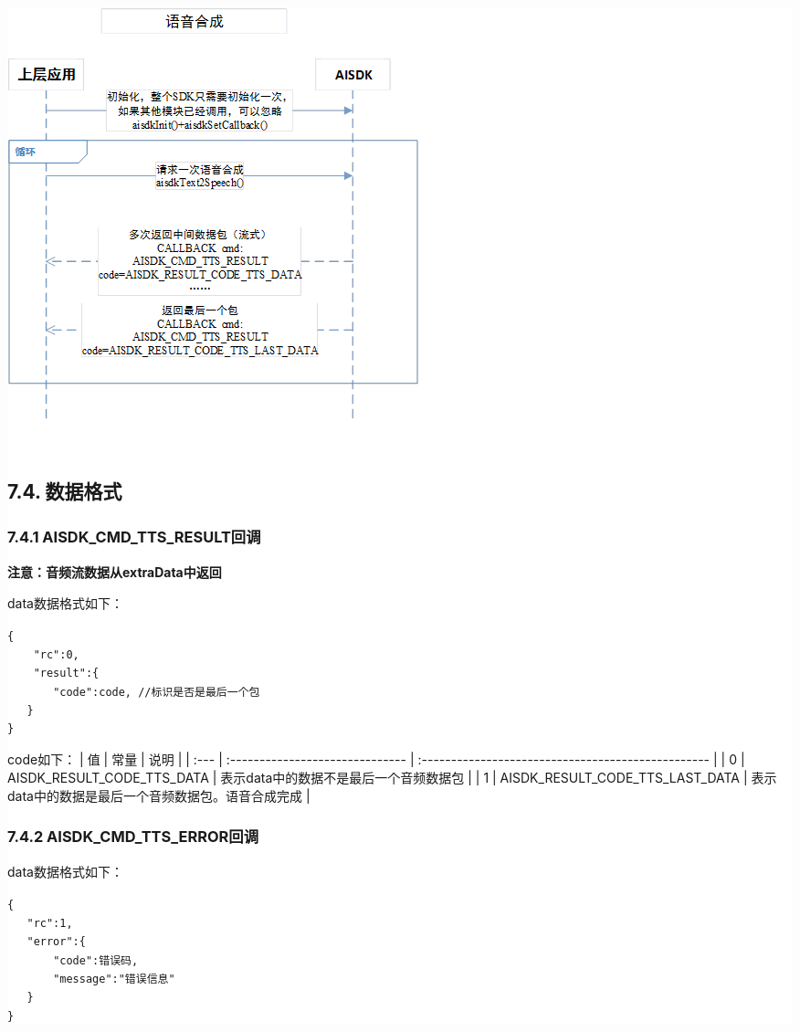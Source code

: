 ![图片标题](image/tts.png)

## 7.4. 数据格式
### 7.4.1	AISDK_CMD_TTS_RESULT回调
**注意：音频流数据从extraData中返回**

data数据格式如下：

    {
        "rc":0,   
        "result":{
           "code":code, //标识是否是最后一个包
       } 
    }
code如下：
| 值   | 常量                            | 说明                                               |
| :--- | :------------------------------ | :------------------------------------------------- |
| 0    | AISDK_RESULT_CODE_TTS_DATA      | 表示data中的数据不是最后一个音频数据包             |
| 1    | AISDK_RESULT_CODE_TTS_LAST_DATA | 表示data中的数据是最后一个音频数据包。语音合成完成 |

### 7.4.2	AISDK_CMD_TTS_ERROR回调
data数据格式如下：

    {
       "rc":1, 
       "error":{
           "code":错误码,
           "message":"错误信息"   
       } 
    }
